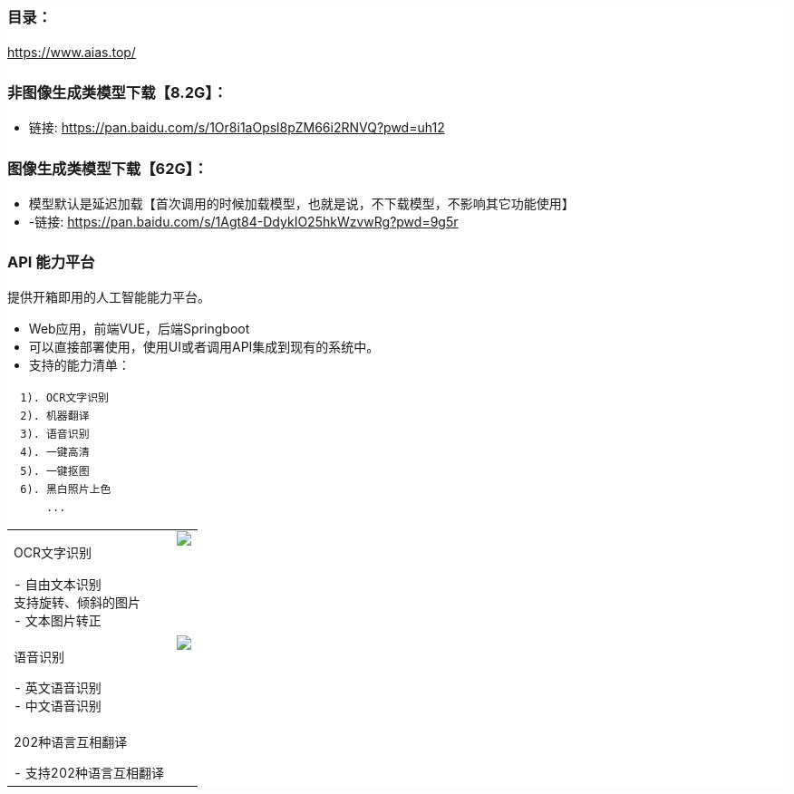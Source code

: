 ### 目录：
https://www.aias.top/

### 非图像生成类模型下载【8.2G】：
- 链接: https://pan.baidu.com/s/1Or8i1aOpsl8pZM66i2RNVQ?pwd=uh12

### 图像生成类模型下载【62G】：
- 模型默认是延迟加载【首次调用的时候加载模型，也就是说，不下载模型，不影响其它功能使用】
- -链接: https://pan.baidu.com/s/1Agt84-DdykIO25hkWzvwRg?pwd=9g5r

### API 能力平台
提供开箱即用的人工智能能力平台。

- Web应用，前端VUE，后端Springboot
- 可以直接部署使用，使用UI或者调用API集成到现有的系统中。
- 支持的能力清单：
```text
  1). OCR文字识别
  2). 机器翻译
  3). 语音识别
  4). 一键高清
  5). 一键抠图
  6). 黑白照片上色
      ...
```

<div align="center">
  <table>
    <tr>
      <td>
        <div align="left">
          <p>OCR文字识别</p>   
          - 自由文本识别<br>支持旋转、倾斜的图片<br>
          - 文本图片转正 <br>
        </div>
      </td>     
      <td>
        <div align="center">
        <img src="https://aias-home.oss-cn-beijing.aliyuncs.com/AIAS/OCR/images/free.jpg" width = "400px"/>
        </div>
      </td>
    </tr>
    <tr>
      <td>
        <div align="left">
          <p>语音识别</p>   
          - 英文语音识别<br>
          - 中文语音识别
        </div>
      </td>     
      <td>
        <div align="center">
        <img src="https://aias-home.oss-cn-beijing.aliyuncs.com/products/audio/images/asr_zh.png" width = "400px"/>
        </div>
      </td>
    </tr>
    <tr>
      <td>
        <div align="left">
          <p>202种语言互相翻译</p>    
          - 支持202种语言互相翻译<br>
        </div>